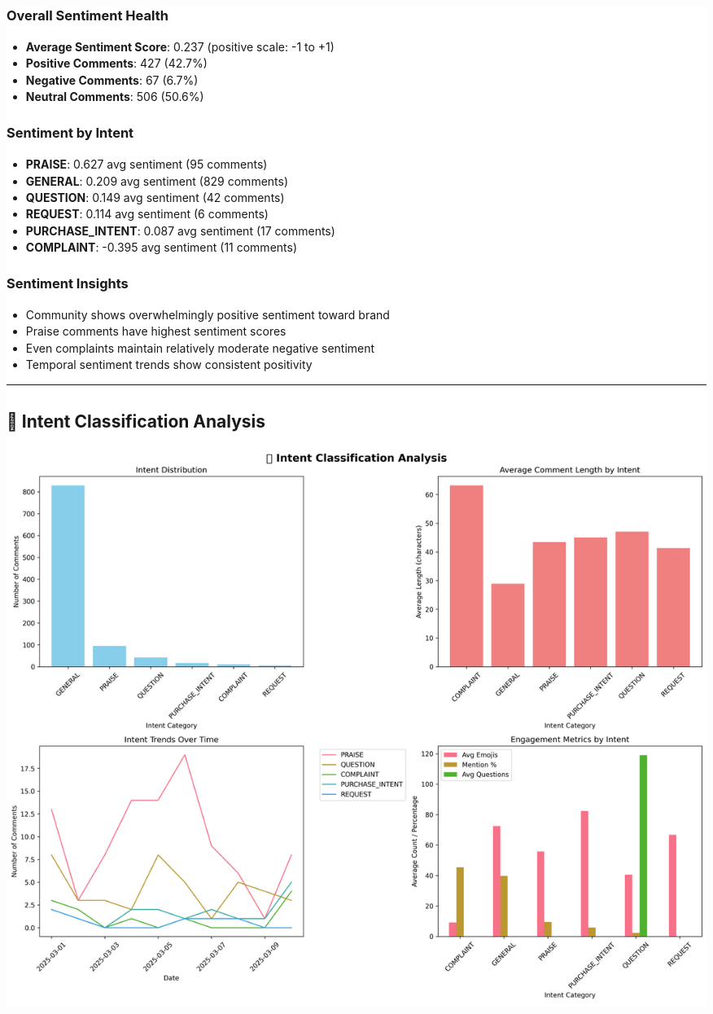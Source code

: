 ### Overall Sentiment Health
- **Average Sentiment Score**: 0.237 (positive scale: -1 to +1)
- **Positive Comments**: 427 (42.7%)
- **Negative Comments**: 67 (6.7%)
- **Neutral Comments**: 506 (50.6%)

### Sentiment by Intent
- **PRAISE**: 0.627 avg sentiment (95 comments)
- **GENERAL**: 0.209 avg sentiment (829 comments)
- **QUESTION**: 0.149 avg sentiment (42 comments)
- **REQUEST**: 0.114 avg sentiment (6 comments)
- **PURCHASE_INTENT**: 0.087 avg sentiment (17 comments)
- **COMPLAINT**: -0.395 avg sentiment (11 comments)

### Sentiment Insights
- Community shows overwhelmingly positive sentiment toward brand
- Praise comments have highest sentiment scores
- Even complaints maintain relatively moderate negative sentiment
- Temporal sentiment trends show consistent positivity

---

## 🎯 Intent Classification Analysis

![Intent Analysis](enrichment_images/intent_analysis.png)
